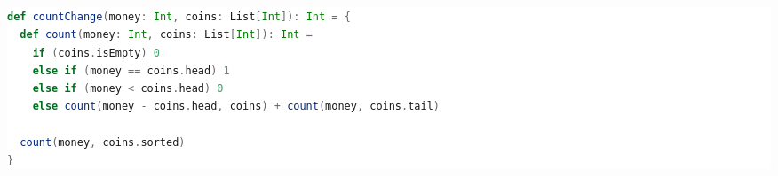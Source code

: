    ```scala
   def countChange(money: Int, coins: List[Int]): Int = {
     def count(money: Int, coins: List[Int]): Int = 
       if (coins.isEmpty) 0
       else if (money == coins.head) 1
       else if (money < coins.head) 0
       else count(money - coins.head, coins) + count(money, coins.tail)
        
     count(money, coins.sorted)
   }
   ```

   



